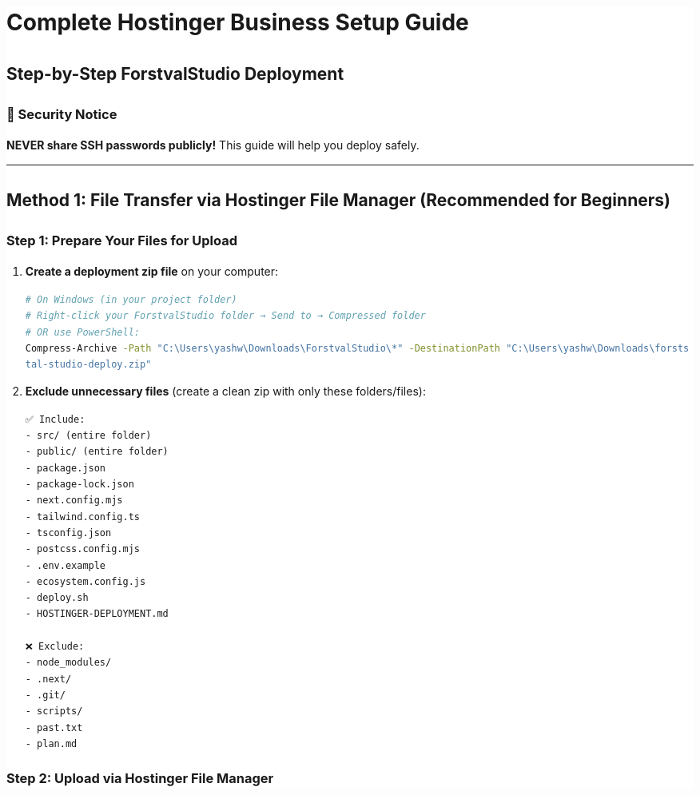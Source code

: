 # Complete Hostinger Business Setup Guide
## Step-by-Step ForstvalStudio Deployment

### 🔐 Security Notice
**NEVER share SSH passwords publicly!** This guide will help you deploy safely.

---

## Method 1: File Transfer via Hostinger File Manager (Recommended for Beginners)

### Step 1: Prepare Your Files for Upload

1. **Create a deployment zip file** on your computer:
   ```bash
   # On Windows (in your project folder)
   # Right-click your ForstvalStudio folder → Send to → Compressed folder
   # OR use PowerShell:
   Compress-Archive -Path "C:\Users\yashw\Downloads\ForstvalStudio\*" -DestinationPath "C:\Users\yashw\Downloads\forststal-studio-deploy.zip"
   ```

2. **Exclude unnecessary files** (create a clean zip with only these folders/files):
   ```
   ✅ Include:
   - src/ (entire folder)
   - public/ (entire folder)
   - package.json
   - package-lock.json
   - next.config.mjs
   - tailwind.config.ts
   - tsconfig.json
   - postcss.config.mjs
   - .env.example
   - ecosystem.config.js
   - deploy.sh
   - HOSTINGER-DEPLOYMENT.md
   
   ❌ Exclude:
   - node_modules/
   - .next/
   - .git/
   - scripts/
   - past.txt
   - plan.md
   ```

### Step 2: Upload via Hostinger File Manager
